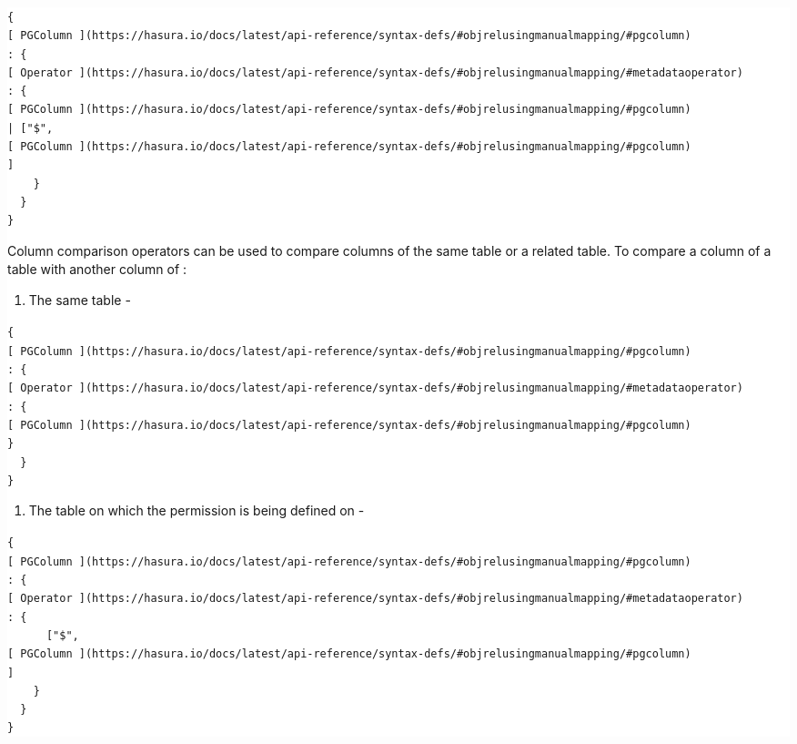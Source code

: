 ```
{
[ PGColumn ](https://hasura.io/docs/latest/api-reference/syntax-defs/#objrelusingmanualmapping/#pgcolumn)
: {
[ Operator ](https://hasura.io/docs/latest/api-reference/syntax-defs/#objrelusingmanualmapping/#metadataoperator)
: {
[ PGColumn ](https://hasura.io/docs/latest/api-reference/syntax-defs/#objrelusingmanualmapping/#pgcolumn)
| ["$",
[ PGColumn ](https://hasura.io/docs/latest/api-reference/syntax-defs/#objrelusingmanualmapping/#pgcolumn)
]
    }
  }
}
```

Column comparison operators can be used to compare columns of the same table or a related table. To compare a column of
a table with another column of :

1. The same table -


```
{
[ PGColumn ](https://hasura.io/docs/latest/api-reference/syntax-defs/#objrelusingmanualmapping/#pgcolumn)
: {
[ Operator ](https://hasura.io/docs/latest/api-reference/syntax-defs/#objrelusingmanualmapping/#metadataoperator)
: {
[ PGColumn ](https://hasura.io/docs/latest/api-reference/syntax-defs/#objrelusingmanualmapping/#pgcolumn)
}
  }
}
```

1. The table on which the permission is being defined on -


```
{
[ PGColumn ](https://hasura.io/docs/latest/api-reference/syntax-defs/#objrelusingmanualmapping/#pgcolumn)
: {
[ Operator ](https://hasura.io/docs/latest/api-reference/syntax-defs/#objrelusingmanualmapping/#metadataoperator)
: {
      ["$",
[ PGColumn ](https://hasura.io/docs/latest/api-reference/syntax-defs/#objrelusingmanualmapping/#pgcolumn)
]
    }
  }
}
```
